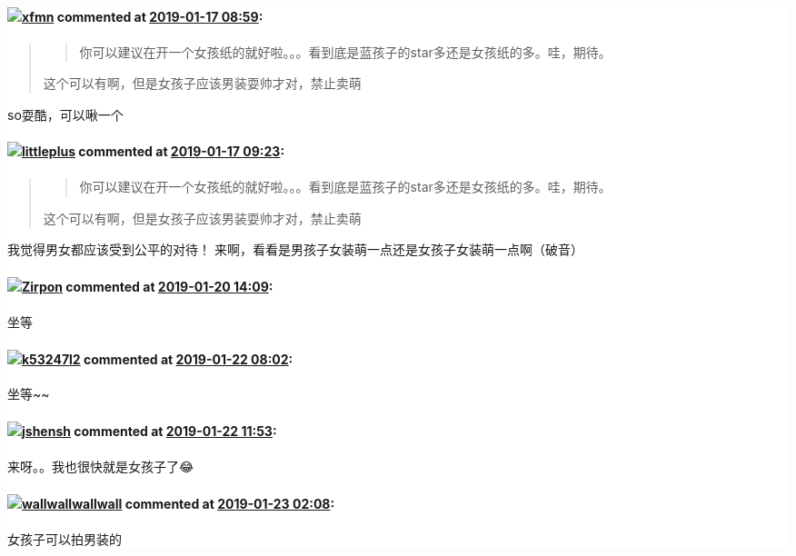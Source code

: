 #### <img src="https://avatars.githubusercontent.com/u/32816874?u=36f98a44bfaf7b7d5649b0d3fd0fe9835b358762&v=4" width="50">[xfmn](https://github.com/xfmn) commented at [2019-01-17 08:59](https://github.com/komeiji-satori/Dress/issues/52#issuecomment-455093488):

> > 你可以建议在开一个女孩纸的就好啦。。。看到底是蓝孩子的star多还是女孩纸的多。哇，期待。
> 
> 这个可以有啊，但是女孩子应该男装耍帅才对，禁止卖萌

so耍酷，可以啾一个

#### <img src="https://avatars.githubusercontent.com/u/11694750?u=f2f9adf5fb6c005576972f97e1ae8b4380c35423&v=4" width="50">[littleplus](https://github.com/littleplus) commented at [2019-01-17 09:23](https://github.com/komeiji-satori/Dress/issues/52#issuecomment-455100677):

> > 你可以建议在开一个女孩纸的就好啦。。。看到底是蓝孩子的star多还是女孩纸的多。哇，期待。
> 
> 这个可以有啊，但是女孩子应该男装耍帅才对，禁止卖萌

我觉得男女都应该受到公平的对待！
来啊，看看是男孩子女装萌一点还是女孩子女装萌一点啊（破音）

#### <img src="https://avatars.githubusercontent.com/u/4457298?u=3a2c16d879def4d63856b65f3a8f9597ab4953bf&v=4" width="50">[Zirpon](https://github.com/Zirpon) commented at [2019-01-20 14:09](https://github.com/komeiji-satori/Dress/issues/52#issuecomment-455869505):

坐等

#### <img src="https://avatars.githubusercontent.com/u/27880808?v=4" width="50">[k53247l2](https://github.com/k53247l2) commented at [2019-01-22 08:02](https://github.com/komeiji-satori/Dress/issues/52#issuecomment-456304932):

坐等~~

#### <img src="https://avatars.githubusercontent.com/u/11555188?u=a30048e930d245fed6f3ced3ecb01e97b9f3f6cc&v=4" width="50">[jshensh](https://github.com/jshensh) commented at [2019-01-22 11:53](https://github.com/komeiji-satori/Dress/issues/52#issuecomment-456373129):

来呀。。我也很快就是女孩子了😂

#### <img src="https://avatars.githubusercontent.com/u/17452052?u=bd9f258de33bd486ae9be53c36e501f198083402&v=4" width="50">[wallwallwallwall](https://github.com/wallwallwallwall) commented at [2019-01-23 02:08](https://github.com/komeiji-satori/Dress/issues/52#issuecomment-456640632):

女孩子可以拍男装的
